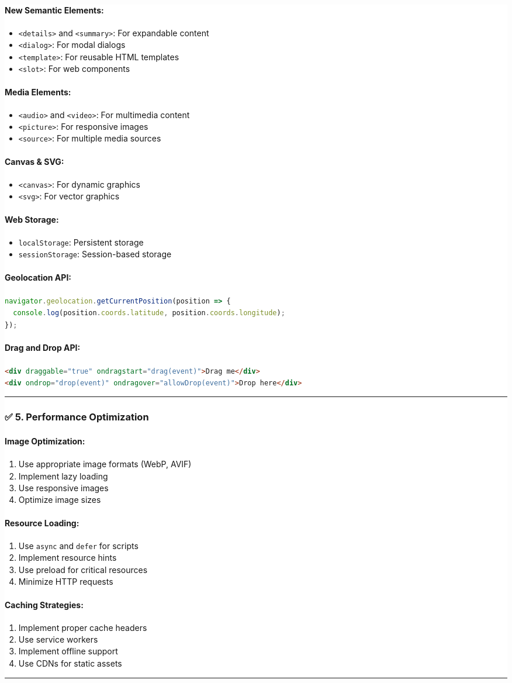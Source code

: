 #### **New Semantic Elements:**
* `<details>` and `<summary>`: For expandable content
* `<dialog>`: For modal dialogs
* `<template>`: For reusable HTML templates
* `<slot>`: For web components

#### **Media Elements:**
* `<audio>` and `<video>`: For multimedia content
* `<picture>`: For responsive images
* `<source>`: For multiple media sources

#### **Canvas & SVG:**
* `<canvas>`: For dynamic graphics
* `<svg>`: For vector graphics

#### **Web Storage:**
* `localStorage`: Persistent storage
* `sessionStorage`: Session-based storage

#### **Geolocation API:**
```javascript
navigator.geolocation.getCurrentPosition(position => {
  console.log(position.coords.latitude, position.coords.longitude);
});
```

#### **Drag and Drop API:**
```html
<div draggable="true" ondragstart="drag(event)">Drag me</div>
<div ondrop="drop(event)" ondragover="allowDrop(event)">Drop here</div>
```

---

### **✅ 5\. Performance Optimization**

#### **Image Optimization:**
1. Use appropriate image formats (WebP, AVIF)
2. Implement lazy loading
3. Use responsive images
4. Optimize image sizes

#### **Resource Loading:**
1. Use `async` and `defer` for scripts
2. Implement resource hints
3. Use preload for critical resources
4. Minimize HTTP requests

#### **Caching Strategies:**
1. Implement proper cache headers
2. Use service workers
3. Implement offline support
4. Use CDNs for static assets

---